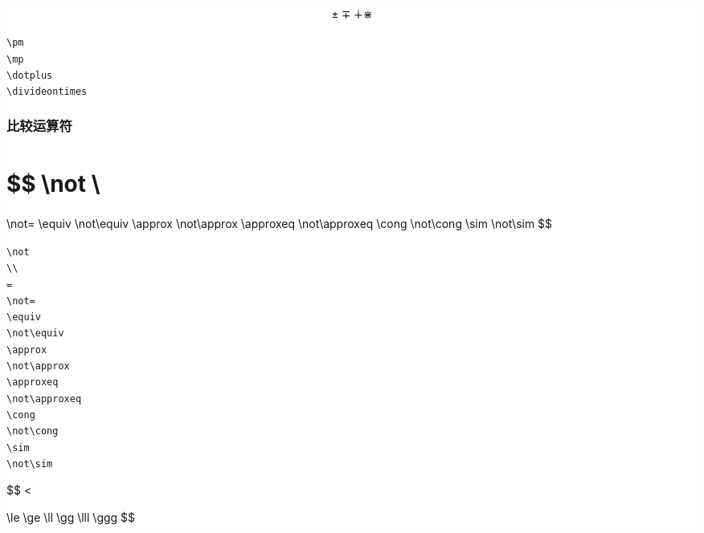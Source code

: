 $$
\pm
\mp
\dotplus
\divideontimes
$$

```txt
\pm
\mp
\dotplus
\divideontimes
```

### 比较运算符

$$
\not
\\
=
\not=
\equiv
\not\equiv
\approx
\not\approx
\approxeq
\not\approxeq
\cong
\not\cong
\sim
\not\sim
$$

```txt
\not
\\
=
\not=
\equiv
\not\equiv
\approx
\not\approx
\approxeq
\not\approxeq
\cong
\not\cong
\sim
\not\sim
```

$$
<
>
\le
\ge
\ll
\gg
\lll
\ggg
$$
